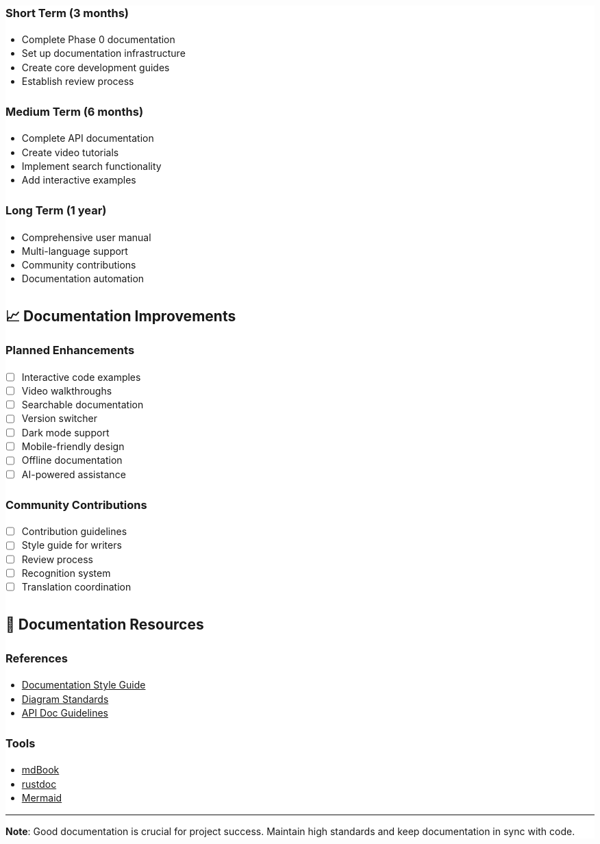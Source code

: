 ### Short Term (3 months)
- Complete Phase 0 documentation
- Set up documentation infrastructure
- Create core development guides
- Establish review process

### Medium Term (6 months)
- Complete API documentation
- Create video tutorials
- Implement search functionality
- Add interactive examples

### Long Term (1 year)
- Comprehensive user manual
- Multi-language support
- Community contributions
- Documentation automation

## 📈 Documentation Improvements

### Planned Enhancements
- [ ] Interactive code examples
- [ ] Video walkthroughs
- [ ] Searchable documentation
- [ ] Version switcher
- [ ] Dark mode support
- [ ] Mobile-friendly design
- [ ] Offline documentation
- [ ] AI-powered assistance

### Community Contributions
- [ ] Contribution guidelines
- [ ] Style guide for writers
- [ ] Review process
- [ ] Recognition system
- [ ] Translation coordination

## 🔗 Documentation Resources

### References
- [Documentation Style Guide](../docs/DOC-STYLE-GUIDE.md)
- [Diagram Standards](../docs/DIAGRAM-STANDARDS.md)
- [API Doc Guidelines](../docs/API-DOC-GUIDELINES.md)

### Tools
- [mdBook](https://rust-lang.github.io/mdBook/)
- [rustdoc](https://doc.rust-lang.org/rustdoc/)
- [Mermaid](https://mermaid-js.github.io/)

---

**Note**: Good documentation is crucial for project success. Maintain high standards and keep documentation in sync with code.